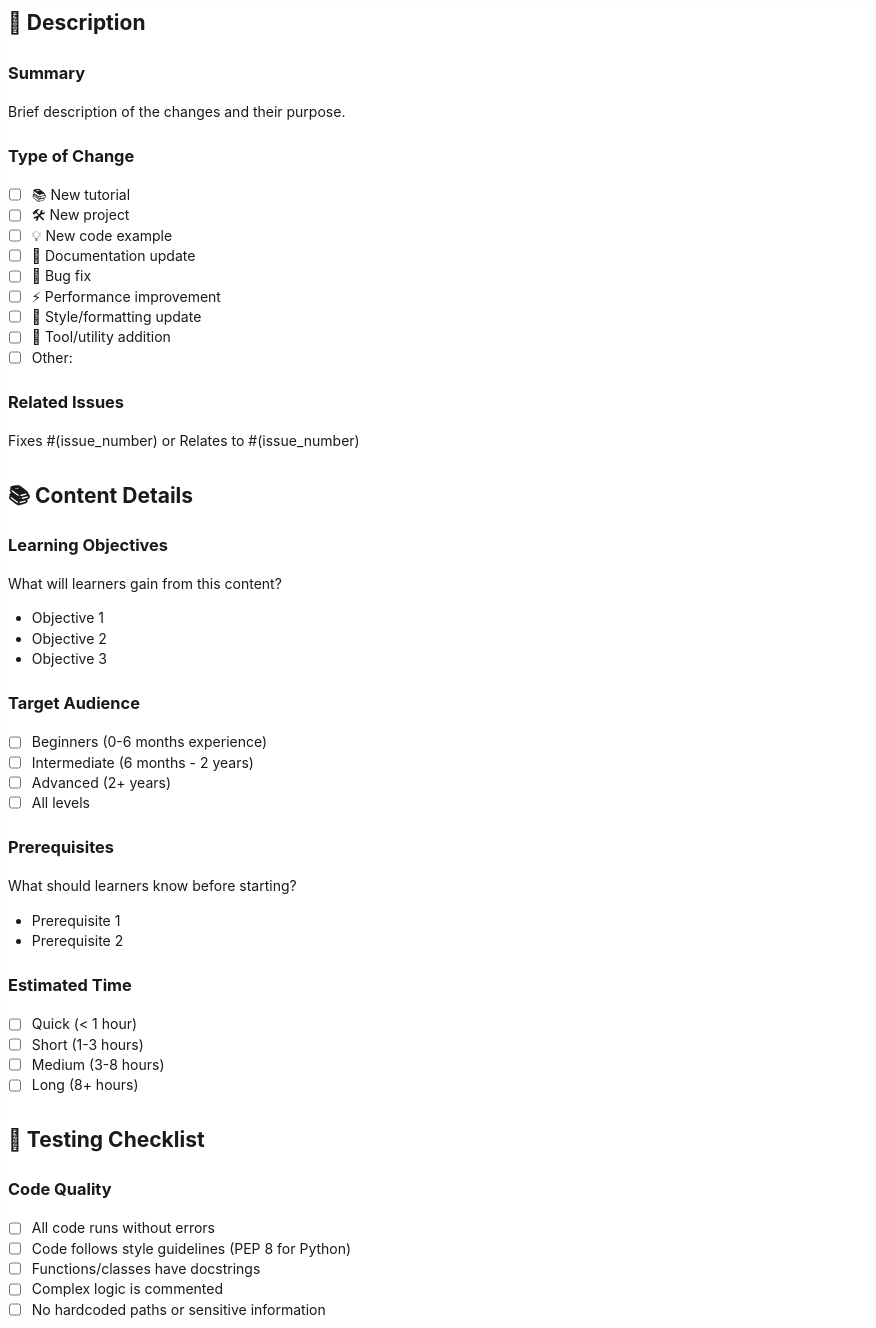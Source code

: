 ## 📝 Description

### Summary
Brief description of the changes and their purpose.

### Type of Change
- [ ] 📚 New tutorial
- [ ] 🛠️ New project  
- [ ] 💡 New code example
- [ ] 📖 Documentation update
- [ ] 🐛 Bug fix
- [ ] ⚡ Performance improvement
- [ ] 🎨 Style/formatting update
- [ ] 🔧 Tool/utility addition
- [ ] Other: 

### Related Issues
Fixes #(issue_number) or Relates to #(issue_number)

## 📚 Content Details

### Learning Objectives
What will learners gain from this content?
- Objective 1
- Objective 2
- Objective 3

### Target Audience
- [ ] Beginners (0-6 months experience)
- [ ] Intermediate (6 months - 2 years)
- [ ] Advanced (2+ years)
- [ ] All levels

### Prerequisites
What should learners know before starting?
- Prerequisite 1
- Prerequisite 2

### Estimated Time
- [ ] Quick (< 1 hour)
- [ ] Short (1-3 hours)  
- [ ] Medium (3-8 hours)
- [ ] Long (8+ hours)

## 🧪 Testing Checklist

### Code Quality
- [ ] All code runs without errors
- [ ] Code follows style guidelines (PEP 8 for Python)
- [ ] Functions/classes have docstrings
- [ ] Complex logic is commented
- [ ] No hardcoded paths or sensitive information
